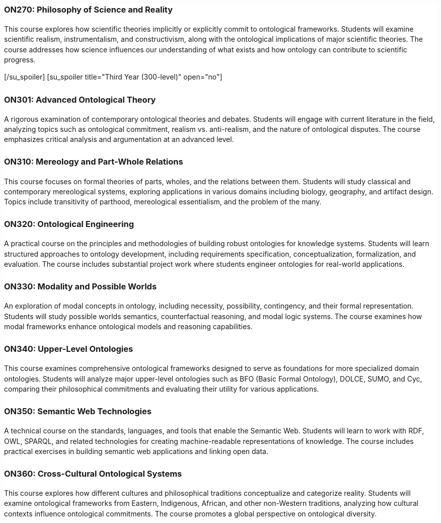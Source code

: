 ### ON270: Philosophy of Science and Reality
This course explores how scientific theories implicitly or explicitly commit to ontological frameworks. Students will examine scientific realism, instrumentalism, and constructivism, along with the ontological implications of major scientific theories. The course addresses how science influences our understanding of what exists and how ontology can contribute to scientific progress.

[/su_spoiler]
[su_spoiler title="Third Year (300-level)" open="no"]

### ON301: Advanced Ontological Theory
A rigorous examination of contemporary ontological theories and debates. Students will engage with current literature in the field, analyzing topics such as ontological commitment, realism vs. anti-realism, and the nature of ontological disputes. The course emphasizes critical analysis and argumentation at an advanced level.

### ON310: Mereology and Part-Whole Relations
This course focuses on formal theories of parts, wholes, and the relations between them. Students will study classical and contemporary mereological systems, exploring applications in various domains including biology, geography, and artifact design. Topics include transitivity of parthood, mereological essentialism, and the problem of the many.

### ON320: Ontological Engineering
A practical course on the principles and methodologies of building robust ontologies for knowledge systems. Students will learn structured approaches to ontology development, including requirements specification, conceptualization, formalization, and evaluation. The course includes substantial project work where students engineer ontologies for real-world applications.

### ON330: Modality and Possible Worlds
An exploration of modal concepts in ontology, including necessity, possibility, contingency, and their formal representation. Students will study possible worlds semantics, counterfactual reasoning, and modal logic systems. The course examines how modal frameworks enhance ontological models and reasoning capabilities.

### ON340: Upper-Level Ontologies
This course examines comprehensive ontological frameworks designed to serve as foundations for more specialized domain ontologies. Students will analyze major upper-level ontologies such as BFO (Basic Formal Ontology), DOLCE, SUMO, and Cyc, comparing their philosophical commitments and evaluating their utility for various applications.

### ON350: Semantic Web Technologies
A technical course on the standards, languages, and tools that enable the Semantic Web. Students will learn to work with RDF, OWL, SPARQL, and related technologies for creating machine-readable representations of knowledge. The course includes practical exercises in building semantic web applications and linking open data.

### ON360: Cross-Cultural Ontological Systems
This course explores how different cultures and philosophical traditions conceptualize and categorize reality. Students will examine ontological frameworks from Eastern, Indigenous, African, and other non-Western traditions, analyzing how cultural contexts influence ontological commitments. The course promotes a global perspective on ontological diversity.
